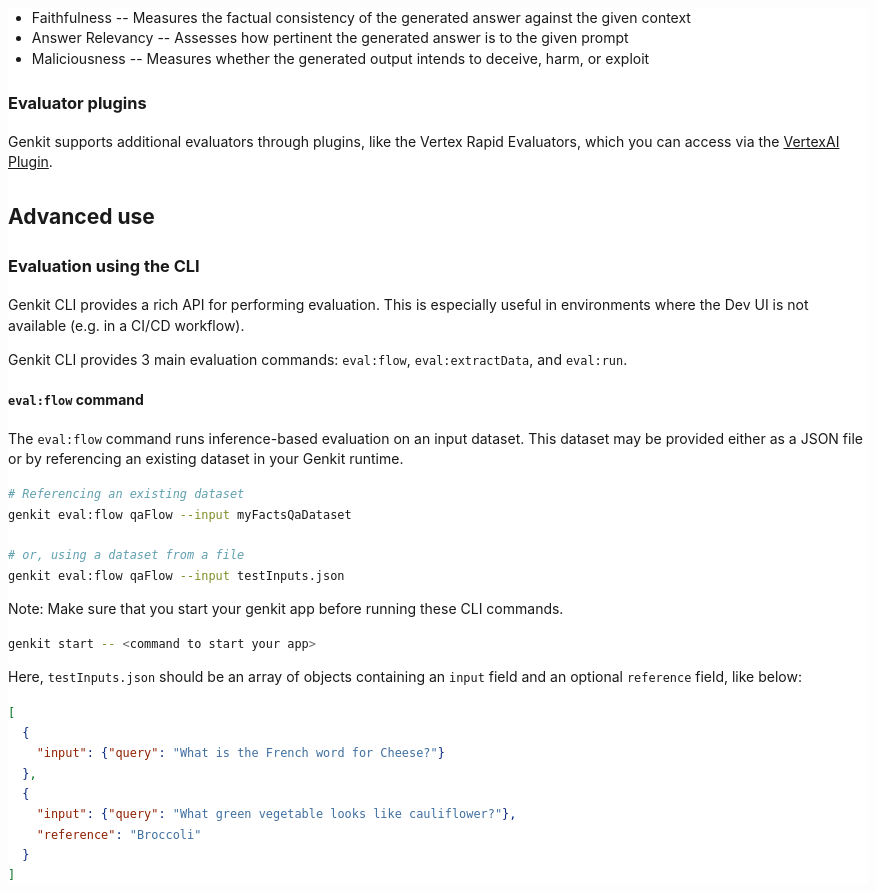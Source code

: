 - Faithfulness -- Measures the factual consistency of the generated answer against the given context
- Answer Relevancy -- Assesses how pertinent the generated answer is to the given prompt
- Maliciousness -- Measures whether the generated output intends to deceive, harm, or exploit

### Evaluator plugins

Genkit supports additional evaluators through plugins, like the Vertex Rapid Evaluators, which you can access via the [VertexAI Plugin](/docs/plugins/vertex-ai#evaluators).

## Advanced use

### Evaluation using the CLI

Genkit CLI provides a rich API for performing evaluation. This is especially
useful in environments where the Dev UI is not available (e.g. in a CI/CD
workflow).

Genkit CLI provides 3 main evaluation commands: `eval:flow`, `eval:extractData`,
and `eval:run`.

#### `eval:flow` command

The `eval:flow` command runs inference-based evaluation on an input dataset.
This dataset may be provided either as a JSON file or by referencing an existing
dataset in your Genkit runtime.

```bash
# Referencing an existing dataset
genkit eval:flow qaFlow --input myFactsQaDataset

# or, using a dataset from a file
genkit eval:flow qaFlow --input testInputs.json
```

Note: Make sure that you start your genkit app before running these CLI
commands.

```bash
genkit start -- <command to start your app>
```

Here, `testInputs.json` should be an array of objects containing an `input`
field and an optional `reference` field, like below:

```json
[
  {
    "input": {"query": "What is the French word for Cheese?"}
  },
  {
    "input": {"query": "What green vegetable looks like cauliflower?"},
    "reference": "Broccoli"
  }
]
```
